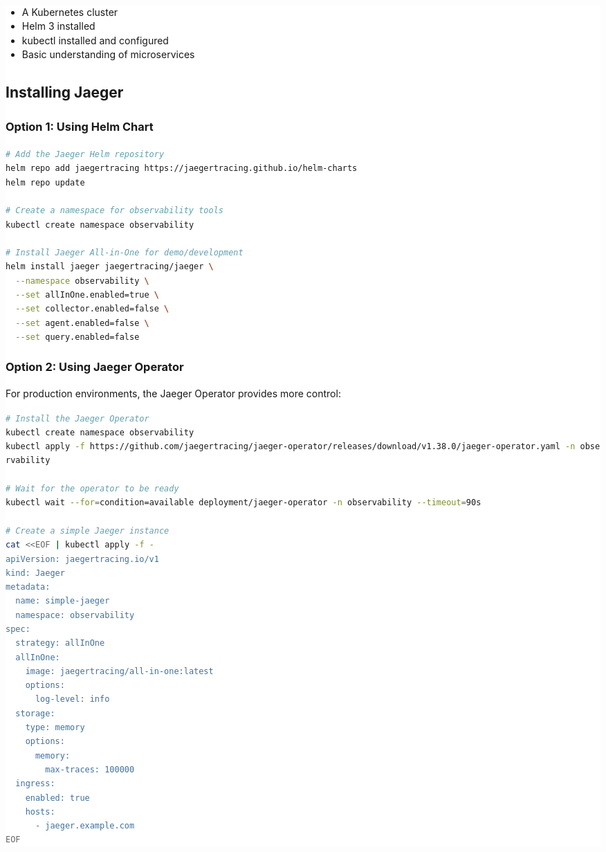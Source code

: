 - A Kubernetes cluster
- Helm 3 installed
- kubectl installed and configured
- Basic understanding of microservices

## Installing Jaeger

### Option 1: Using Helm Chart

```bash
# Add the Jaeger Helm repository
helm repo add jaegertracing https://jaegertracing.github.io/helm-charts
helm repo update

# Create a namespace for observability tools
kubectl create namespace observability

# Install Jaeger All-in-One for demo/development
helm install jaeger jaegertracing/jaeger \
  --namespace observability \
  --set allInOne.enabled=true \
  --set collector.enabled=false \
  --set agent.enabled=false \
  --set query.enabled=false
```

### Option 2: Using Jaeger Operator

For production environments, the Jaeger Operator provides more control:

```bash
# Install the Jaeger Operator
kubectl create namespace observability
kubectl apply -f https://github.com/jaegertracing/jaeger-operator/releases/download/v1.38.0/jaeger-operator.yaml -n observability

# Wait for the operator to be ready
kubectl wait --for=condition=available deployment/jaeger-operator -n observability --timeout=90s

# Create a simple Jaeger instance
cat <<EOF | kubectl apply -f -
apiVersion: jaegertracing.io/v1
kind: Jaeger
metadata:
  name: simple-jaeger
  namespace: observability
spec:
  strategy: allInOne
  allInOne:
    image: jaegertracing/all-in-one:latest
    options:
      log-level: info
  storage:
    type: memory
    options:
      memory:
        max-traces: 100000
  ingress:
    enabled: true
    hosts:
      - jaeger.example.com
EOF
```
